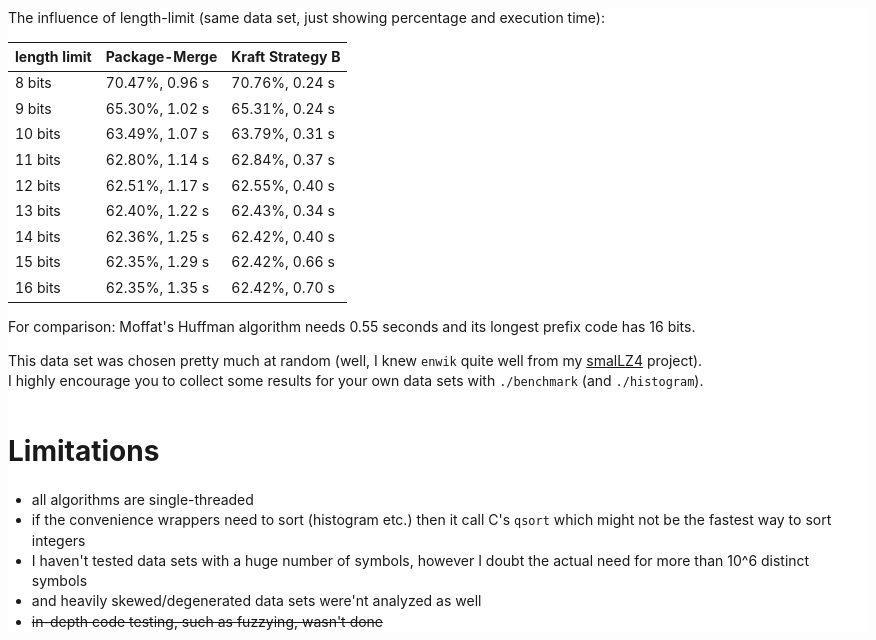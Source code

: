 The influence of length-limit (same data set, just showing percentage and execution time):

length limit | Package-Merge  | Kraft Strategy B
-------------|----------------|------------------
8 bits       | 70.47%, 0.96 s | 70.76%, 0.24 s
9 bits       | 65.30%, 1.02 s | 65.31%, 0.24 s
10 bits      | 63.49%, 1.07 s | 63.79%, 0.31 s
11 bits      | 62.80%, 1.14 s | 62.84%, 0.37 s
12 bits      | 62.51%, 1.17 s | 62.55%, 0.40 s
13 bits      | 62.40%, 1.22 s | 62.43%, 0.34 s
14 bits      | 62.36%, 1.25 s | 62.42%, 0.40 s
15 bits      | 62.35%, 1.29 s | 62.42%, 0.66 s
16 bits      | 62.35%, 1.35 s | 62.42%, 0.70 s
	
For comparison: Moffat's Huffman algorithm needs 0.55 seconds and its longest prefix code has 16 bits.

This data set was chosen pretty much at random (well, I knew `enwik` quite well from my [smalLZ4](https://create.stephan-brumme.com/smallz4/) project).\
I highly encourage you to collect some results for your own data sets with `./benchmark` (and `./histogram`).


# Limitations

* all algorithms are single-threaded
* if the convenience wrappers need to sort (histogram etc.) then it call C's `qsort` which might not be the fastest way to sort integers
* I haven't tested data sets with a huge number of symbols, however I doubt the actual need for more than 10^6 distinct symbols
* and heavily skewed/degenerated data sets were'nt analyzed as well
* ~~in-depth code testing, such as fuzzying, wasn't done~~
